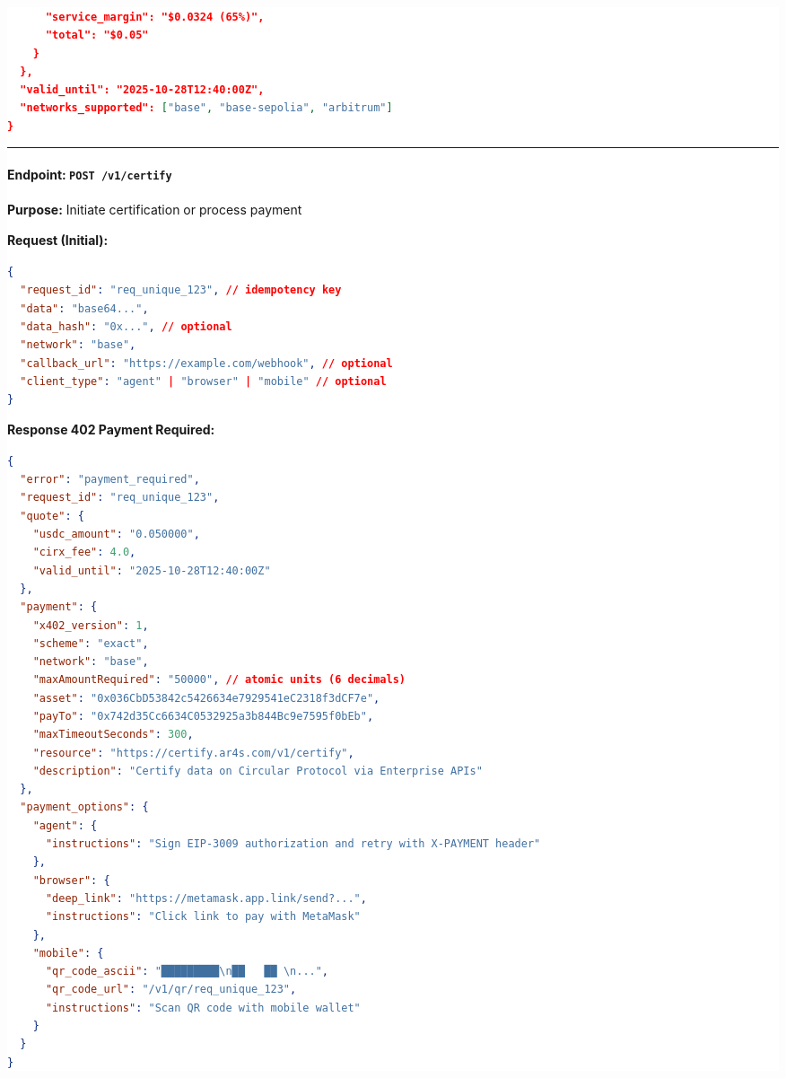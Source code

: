 ```json
      "service_margin": "$0.0324 (65%)",
      "total": "$0.05"
    }
  },
  "valid_until": "2025-10-28T12:40:00Z",
  "networks_supported": ["base", "base-sepolia", "arbitrum"]
}
```

---

#### Endpoint: `POST /v1/certify`
**Purpose:** Initiate certification or process payment

**Request (Initial):**
```json
{
  "request_id": "req_unique_123", // idempotency key
  "data": "base64...",
  "data_hash": "0x...", // optional
  "network": "base",
  "callback_url": "https://example.com/webhook", // optional
  "client_type": "agent" | "browser" | "mobile" // optional
}
```

**Response 402 Payment Required:**
```json
{
  "error": "payment_required",
  "request_id": "req_unique_123",
  "quote": {
    "usdc_amount": "0.050000",
    "cirx_fee": 4.0,
    "valid_until": "2025-10-28T12:40:00Z"
  },
  "payment": {
    "x402_version": 1,
    "scheme": "exact",
    "network": "base",
    "maxAmountRequired": "50000", // atomic units (6 decimals)
    "asset": "0x036CbD53842c5426634e7929541eC2318f3dCF7e",
    "payTo": "0x742d35Cc6634C0532925a3b844Bc9e7595f0bEb",
    "maxTimeoutSeconds": 300,
    "resource": "https://certify.ar4s.com/v1/certify",
    "description": "Certify data on Circular Protocol via Enterprise APIs"
  },
  "payment_options": {
    "agent": {
      "instructions": "Sign EIP-3009 authorization and retry with X-PAYMENT header"
    },
    "browser": {
      "deep_link": "https://metamask.app.link/send?...",
      "instructions": "Click link to pay with MetaMask"
    },
    "mobile": {
      "qr_code_ascii": "█████████\n██   ██ \n...",
      "qr_code_url": "/v1/qr/req_unique_123",
      "instructions": "Scan QR code with mobile wallet"
    }
  }
}
```

